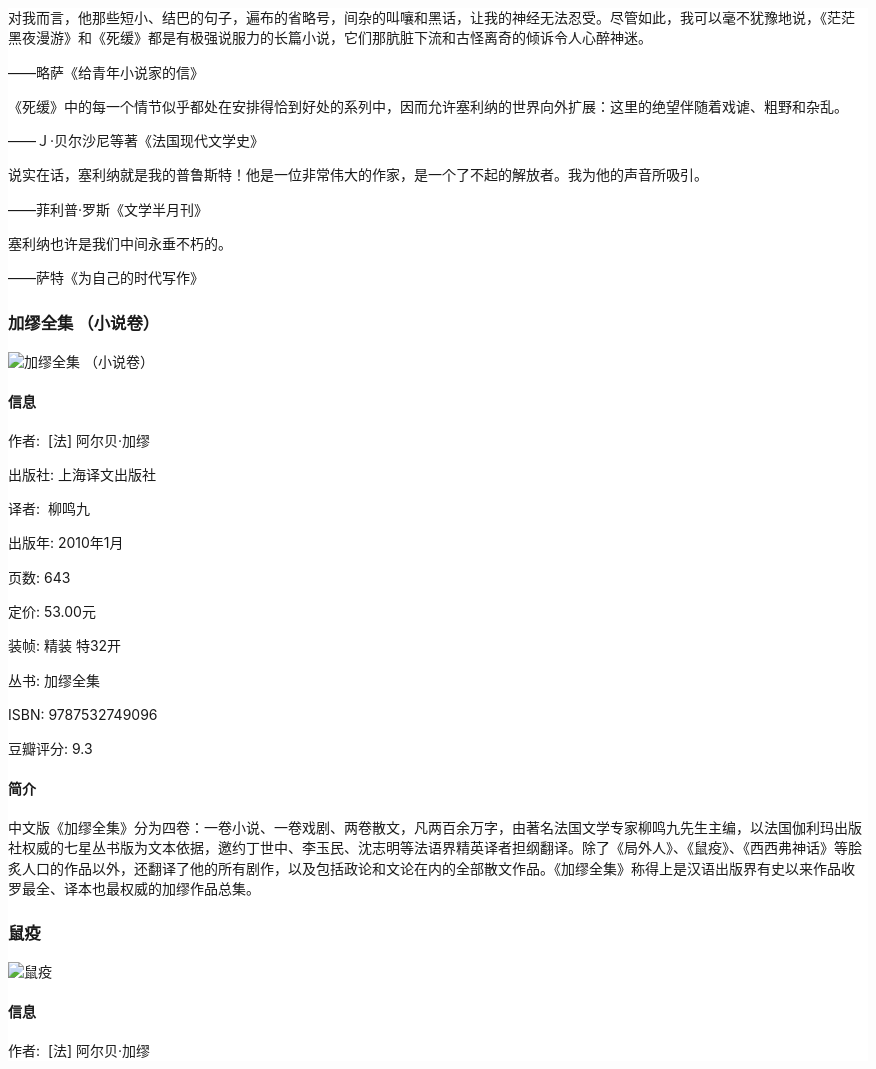 对我而言，他那些短小、结巴的句子，遍布的省略号，间杂的叫嚷和黑话，让我的神经无法忍受。尽管如此，我可以毫不犹豫地说，《茫茫黑夜漫游》和《死缓》都是有极强说服力的长篇小说，它们那肮脏下流和古怪离奇的倾诉令人心醉神迷。

——略萨《给青年小说家的信》

《死缓》中的每一个情节似乎都处在安排得恰到好处的系列中，因而允许塞利纳的世界向外扩展：这里的绝望伴随着戏谑、粗野和杂乱。

——Ｊ·贝尔沙尼等著《法国现代文学史》

说实在话，塞利纳就是我的普鲁斯特！他是一位非常伟大的作家，是一个了不起的解放者。我为他的声音所吸引。

——菲利普·罗斯《文学半月刊》

塞利纳也许是我们中间永垂不朽的。

——萨特《为自己的时代写作》



### 加缪全集 （小说卷）

![加缪全集 （小说卷）](https://img3.doubanio.com/view/subject/l/public/s4377180.jpg)

#### 信息

作者:  [法] 阿尔贝·加缪 

出版社: 上海译文出版社 

译者:  柳鸣九 

出版年: 2010年1月 

页数: 643 

定价: 53.00元 

装帧: 精装 特32开 

丛书: 加缪全集 

ISBN: 9787532749096

豆瓣评分: 9.3

#### 简介

中文版《加缪全集》分为四卷：一卷小说、一卷戏剧、两卷散文，凡两百余万字，由著名法国文学专家柳鸣九先生主编，以法国伽利玛出版社权威的七星丛书版为文本依据，邀约丁世中、李玉民、沈志明等法语界精英译者担纲翻译。除了《局外人》、《鼠疫》、《西西弗神话》等脍炙人口的作品以外，还翻译了他的所有剧作，以及包括政论和文论在内的全部散文作品。《加缪全集》称得上是汉语出版界有史以来作品收罗最全、译本也最权威的加缪作品总集。



### 鼠疫

![鼠疫](https://img3.doubanio.com/view/subject/l/public/s1679084.jpg)

#### 信息

作者:  [法] 阿尔贝·加缪 
